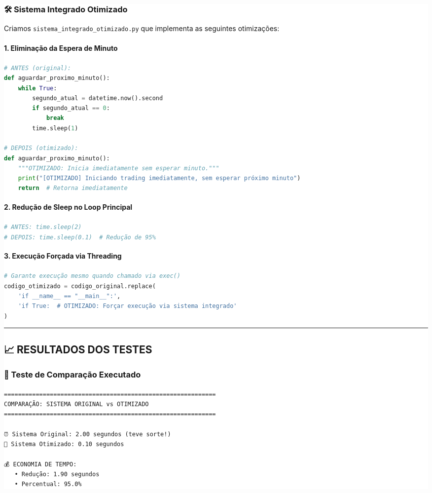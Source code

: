 ### 🛠️ Sistema Integrado Otimizado

Criamos `sistema_integrado_otimizado.py` que implementa as seguintes otimizações:

#### 1. **Eliminação da Espera de Minuto**
```python
# ANTES (original):
def aguardar_proximo_minuto():
    while True:
        segundo_atual = datetime.now().second
        if segundo_atual == 0:
            break
        time.sleep(1)

# DEPOIS (otimizado):
def aguardar_proximo_minuto():
    """OTIMIZADO: Inicia imediatamente sem esperar minuto."""
    print("[OTIMIZADO] Iniciando trading imediatamente, sem esperar próximo minuto")
    return  # Retorna imediatamente
```

#### 2. **Redução de Sleep no Loop Principal**
```python
# ANTES: time.sleep(2)
# DEPOIS: time.sleep(0.1)  # Redução de 95%
```

#### 3. **Execução Forçada via Threading**
```python
# Garante execução mesmo quando chamado via exec()
codigo_otimizado = codigo_original.replace(
    'if __name__ == "__main__":',
    'if True:  # OTIMIZADO: Forçar execução via sistema integrado'
)
```

---

## 📈 RESULTADOS DOS TESTES

### 🧪 Teste de Comparação Executado

```
============================================================
COMPARAÇÃO: SISTEMA ORIGINAL vs OTIMIZADO
============================================================

⏰ Sistema Original: 2.00 segundos (teve sorte!)
🚀 Sistema Otimizado: 0.10 segundos

💰 ECONOMIA DE TEMPO:
   • Redução: 1.90 segundos  
   • Percentual: 95.0%
```
